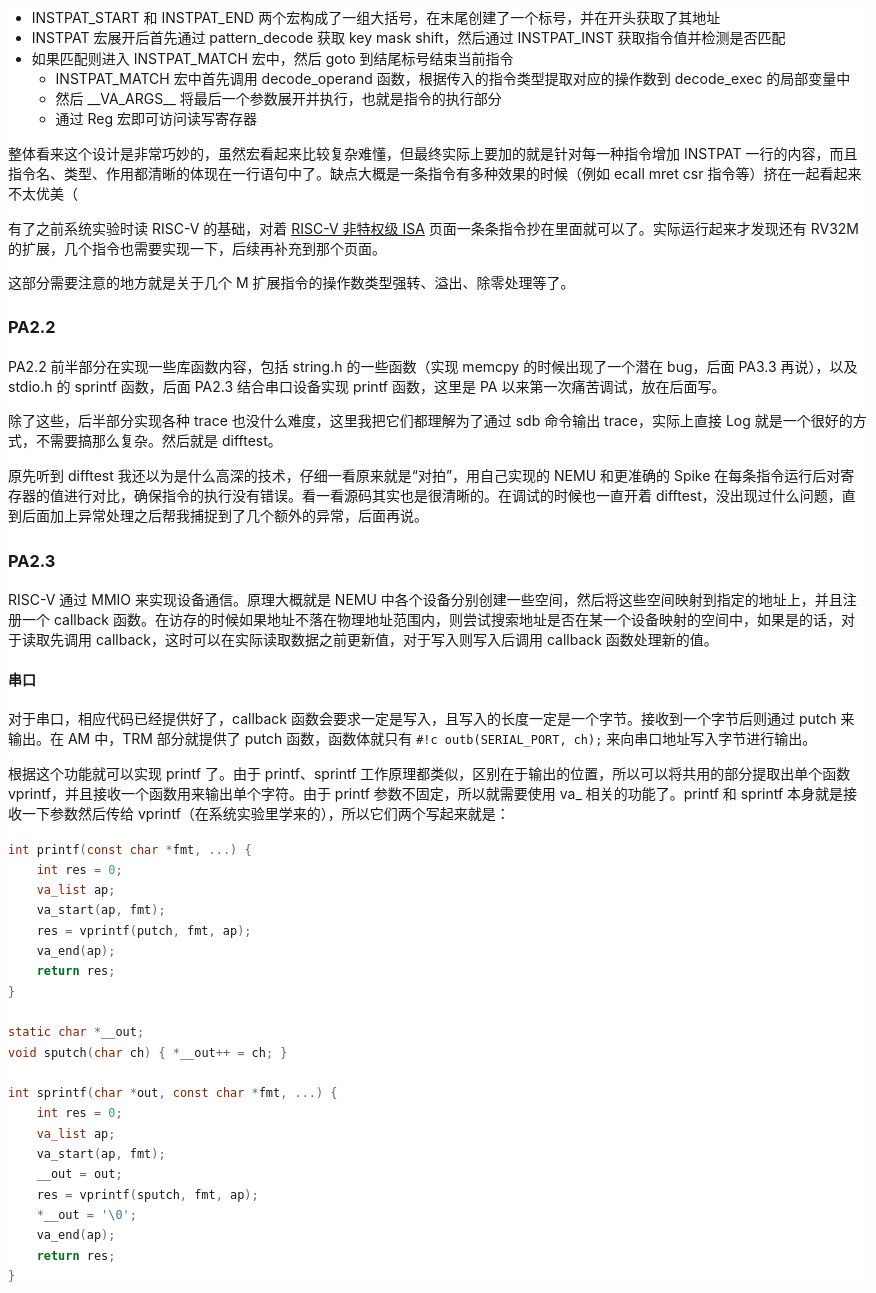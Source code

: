 - INSTPAT_START 和 INSTPAT_END 两个宏构成了一组大括号，在末尾创建了一个标号，并在开头获取了其地址
- INSTPAT 宏展开后首先通过 pattern_decode 获取 key mask shift，然后通过 INSTPAT_INST 获取指令值并检测是否匹配
- 如果匹配则进入 INSTPAT_MATCH 宏中，然后 goto 到结尾标号结束当前指令
    - INSTPAT_MATCH 宏中首先调用 decode_operand 函数，根据传入的指令类型提取对应的操作数到 decode_exec 的局部变量中
    - 然后 \_\_VA\_ARGS\_\_ 将最后一个参数展开并执行，也就是指令的执行部分
    - 通过 Reg 宏即可访问读写寄存器

整体看来这个设计是非常巧妙的，虽然宏看起来比较复杂难懂，但最终实际上要加的就是针对每一种指令增加 INSTPAT 一行的内容，而且指令名、类型、作用都清晰的体现在一行语句中了。缺点大概是一条指令有多种效果的时候（例如 ecall mret csr 指令等）挤在一起看起来不太优美（

有了之前系统实验时读 RISC-V 的基础，对着 [RISC-V 非特权级 ISA](/cs/pl/riscv/unprivileged/) 页面一条条指令抄在里面就可以了。实际运行起来才发现还有 RV32M 的扩展，几个指令也需要实现一下，后续再补充到那个页面。

这部分需要注意的地方就是关于几个 M 扩展指令的操作数类型强转、溢出、除零处理等了。

### PA2.2
PA2.2 前半部分在实现一些库函数内容，包括 string.h 的一些函数（实现 memcpy 的时候出现了一个潜在 bug，后面 PA3.3 再说），以及 stdio.h 的 sprintf 函数，后面 PA2.3 结合串口设备实现 printf 函数，这里是 PA 以来第一次痛苦调试，放在后面写。

除了这些，后半部分实现各种 trace 也没什么难度，这里我把它们都理解为了通过 sdb 命令输出 trace，实际上直接 Log 就是一个很好的方式，不需要搞那么复杂。然后就是 difftest。

原先听到 difftest 我还以为是什么高深的技术，仔细一看原来就是“对拍”，用自己实现的 NEMU 和更准确的 Spike 在每条指令运行后对寄存器的值进行对比，确保指令的执行没有错误。看一看源码其实也是很清晰的。在调试的时候也一直开着 difftest，没出现过什么问题，直到后面加上异常处理之后帮我捕捉到了几个额外的异常，后面再说。

### PA2.3
RISC-V 通过 MMIO 来实现设备通信。原理大概就是 NEMU 中各个设备分别创建一些空间，然后将这些空间映射到指定的地址上，并且注册一个 callback 函数。在访存的时候如果地址不落在物理地址范围内，则尝试搜索地址是否在某一个设备映射的空间中，如果是的话，对于读取先调用 callback，这时可以在实际读取数据之前更新值，对于写入则写入后调用 callback 函数处理新的值。

#### 串口
对于串口，相应代码已经提供好了，callback 函数会要求一定是写入，且写入的长度一定是一个字节。接收到一个字节后则通过 putch 来输出。在 AM 中，TRM 部分就提供了 putch 函数，函数体就只有 `#!c outb(SERIAL_PORT, ch);` 来向串口地址写入字节进行输出。

根据这个功能就可以实现 printf 了。由于 printf、sprintf 工作原理都类似，区别在于输出的位置，所以可以将共用的部分提取出单个函数 vprintf，并且接收一个函数用来输出单个字符。由于 printf 参数不固定，所以就需要使用 va_ 相关的功能了。printf 和 sprintf 本身就是接收一下参数然后传给 vprintf（在系统实验里学来的），所以它们两个写起来就是：
```c 
int printf(const char *fmt, ...) {
    int res = 0;
    va_list ap;
    va_start(ap, fmt);
    res = vprintf(putch, fmt, ap);
    va_end(ap);
    return res;
}

static char *__out;
void sputch(char ch) { *__out++ = ch; }

int sprintf(char *out, const char *fmt, ...) {
    int res = 0;
    va_list ap;
    va_start(ap, fmt);
    __out = out;
    res = vprintf(sputch, fmt, ap);
    *__out = '\0';
    va_end(ap);
    return res;
}
```
